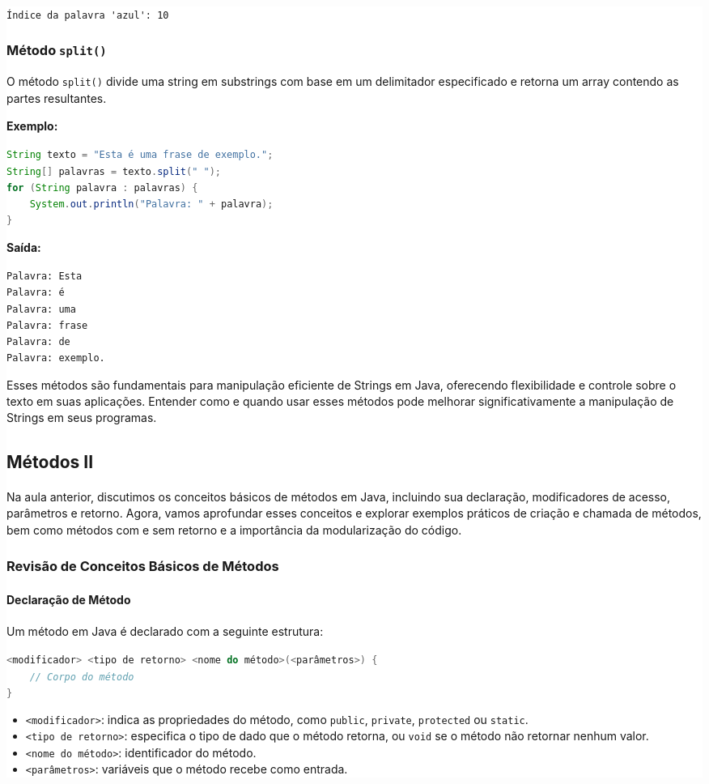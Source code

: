 ```
Índice da palavra 'azul': 10
```

### Método `split()`

O método `split()` divide uma string em substrings com base em um delimitador especificado e retorna um array contendo as partes resultantes.

**Exemplo:**

```java
String texto = "Esta é uma frase de exemplo.";
String[] palavras = texto.split(" ");
for (String palavra : palavras) {
    System.out.println("Palavra: " + palavra);
}
```

**Saída:**

```
Palavra: Esta
Palavra: é
Palavra: uma
Palavra: frase
Palavra: de
Palavra: exemplo.
```

Esses métodos são fundamentais para manipulação eficiente de Strings em Java, oferecendo flexibilidade e controle sobre o texto em suas aplicações. Entender como e quando usar esses métodos pode melhorar significativamente a manipulação de Strings em seus programas.

## Métodos II

Na aula anterior, discutimos os conceitos básicos de métodos em Java, incluindo sua declaração,  modificadores de acesso, parâmetros e retorno. Agora, vamos aprofundar esses conceitos e explorar exemplos práticos de criação e chamada de métodos, bem como métodos com e sem retorno e a importância da modularização do código.

### Revisão de Conceitos Básicos de Métodos

#### Declaração de Método

Um método em Java é declarado com a seguinte estrutura:

```java
<modificador> <tipo de retorno> <nome do método>(<parâmetros>) {
    // Corpo do método
}
```

- `<modificador>`: indica as propriedades do método, como `public`, `private`, `protected` ou `static`.
- `<tipo de retorno>`: especifica o tipo de dado que o método retorna, ou `void` se o método não retornar nenhum valor.
- `<nome do método>`: identificador do método.
- `<parâmetros>`: variáveis que o método recebe como entrada.
